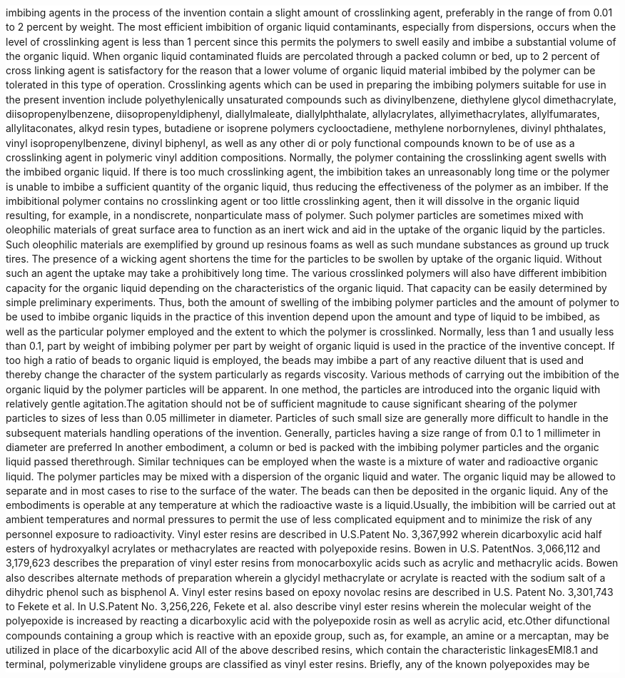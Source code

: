 imbibing agents in the process of the invention contain a slight amount of crosslinking agent, preferably in the range of from 0.01 to 2 percent by weight. The most efficient imbibition of organic liquid contaminants, especially from dispersions, occurs when the level of crosslinking agent is less than 1 percent since this permits the polymers to swell easily and imbibe a substantial volume of the organic liquid. When organic liquid contaminated fluids are percolated through a packed column or bed, up to 2 percent of cross linking agent is satisfactory for the reason that a lower volume of organic liquid material imbibed by the polymer can be tolerated in this type of operation. Crosslinking agents which can be used in preparing the imbibing polymers suitable for use in the present invention include polyethylenically unsaturated compounds such as divinylbenzene, diethylene glycol dimethacrylate, diisopropenylbenzene, diisopropenyldiphenyl, diallylmaleate, diallylphthalate, allylacrylates, allyimethacrylates, allylfumarates, allylitaconates, alkyd resin types, butadiene or isoprene polymers cyclooctadiene, methylene norbornylenes, divinyl phthalates, vinyl isopropenylbenzene, divinyl biphenyl, as well as any other di or poly functional compounds known to be of use as a crosslinking agent in polymeric vinyl addition compositions. Normally, the polymer containing the crosslinking agent swells with the imbibed organic liquid. If there is too much crosslinking agent, the imbibition takes an unreasonably long time or the polymer is unable to imbibe a sufficient quantity of the organic liquid, thus reducing the effectiveness of the polymer as an imbiber. If the imbibitional polymer contains no crosslinking agent or too little crosslinking agent, then it will dissolve in the organic liquid resulting, for example, in a nondiscrete, nonparticulate mass of polymer. Such polymer particles are sometimes mixed with oleophilic materials of great surface area to function as an inert wick and aid in the uptake of the organic liquid by the particles. Such oleophilic materials are exemplified by ground up resinous foams as well as such mundane substances as ground up truck tires. The presence of a wicking agent shortens the time for the particles to be swollen by uptake of the organic liquid. Without such an agent the uptake may take a prohibitively long time. The various crosslinked polymers will also have different imbibition capacity for the organic liquid depending on the characteristics of the organic liquid. That capacity can be easily determined by simple preliminary experiments. Thus, both the amount of swelling of the imbibing polymer particles and the amount of polymer to be used to imbibe organic liquids in the practice of this invention depend upon the amount and type of liquid to be imbibed, as well as the particular polymer employed and the extent to which the polymer is crosslinked. Normally, less than 1 and usually less than 0.1, part by weight of imbibing polymer per part by weight of organic liquid is used in the practice of the inventive concept. If too high a ratio of beads to organic liquid is employed, the beads may imbibe a part of any reactive diluent that is used and thereby change the character of the system particularly as regards viscosity. Various methods of carrying out the imbibition of the organic liquid by the polymer particles will be apparent. In one method, the particles are introduced into the organic liquid with relatively gentle agitation.The agitation should not be of sufficient magnitude to cause significant shearing of the polymer particles to sizes of less than 0.05 millimeter in diameter. Particles of such small size are generally more difficult to handle in the subsequent materials handling operations of the invention. Generally, particles having a size range of from 0.1 to 1 millimeter in diameter are preferred In another embodiment, a column or bed is packed with the imbibing polymer particles and the organic liquid passed therethrough. Similar techniques can be employed when the waste is a mixture of water and radioactive organic liquid. The polymer particles may be mixed with a dispersion of the organic liquid and water. The organic liquid may be allowed to separate and in most cases to rise to the surface of the water. The beads can then be deposited in the organic liquid. Any of the embodiments is operable at any temperature at which the radioactive waste is a liquid.Usually, the imbibition will be carried out at ambient temperatures and normal pressures to permit the use of less complicated equipment and to minimize the risk of any personnel exposure to radioactivity. Vinyl ester resins are described in U.S.Patent No. 3,367,992 wherein dicarboxylic acid half esters of hydroxyalkyl acrylates or methacrylates are reacted with polyepoxide resins. Bowen in U.S. PatentNos. 3,066,112 and 3,179,623 describes the preparation of vinyl ester resins from monocarboxylic acids such as acrylic and methacrylic acids. Bowen also describes alternate methods of preparation wherein a glycidyl methacrylate or acrylate is reacted with the sodium salt of a dihydric phenol such as bisphenol A. Vinyl ester resins based on epoxy novolac resins are described in U.S. Patent No. 3,301,743 to Fekete et al. In U.S.Patent No. 3,256,226, Fekete et al. also describe vinyl ester resins wherein the molecular weight of the polyepoxide is increased by reacting a dicarboxylic acid with the polyepoxide rosin as well as acrylic acid, etc.Other difunctional compounds containing a group which is reactive with an epoxide group, such as, for example, an amine or a mercaptan, may be utilized in place of the dicarboxylic acid All of the above described resins, which contain the characteristic linkagesEMI8.1 and terminal, polymerizable vinylidene groups are classified as vinyl ester resins. Briefly, any of the known polyepoxides may be